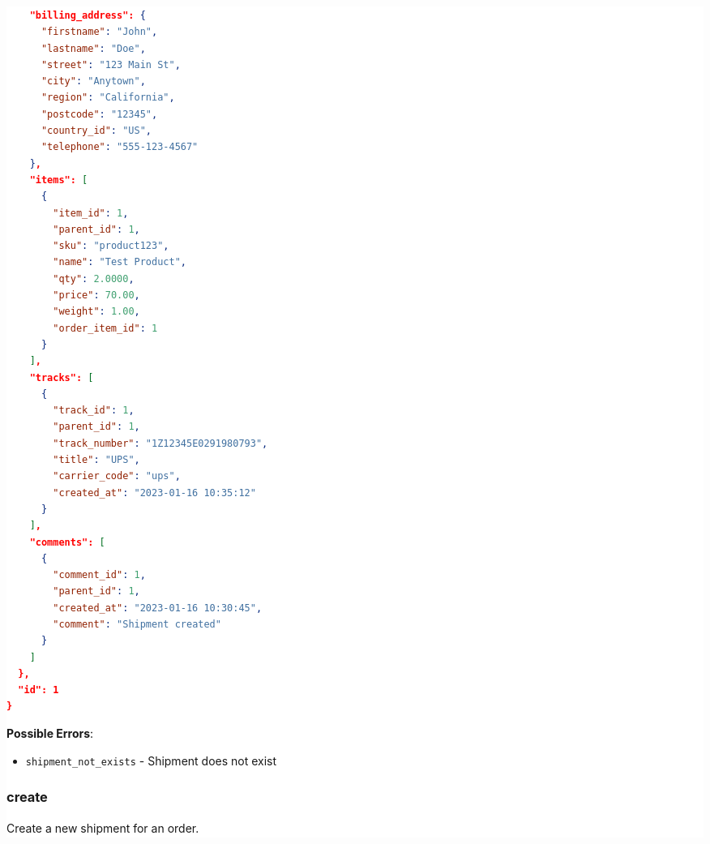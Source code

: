```json
    "billing_address": {
      "firstname": "John",
      "lastname": "Doe",
      "street": "123 Main St",
      "city": "Anytown",
      "region": "California",
      "postcode": "12345",
      "country_id": "US",
      "telephone": "555-123-4567"
    },
    "items": [
      {
        "item_id": 1,
        "parent_id": 1,
        "sku": "product123",
        "name": "Test Product",
        "qty": 2.0000,
        "price": 70.00,
        "weight": 1.00,
        "order_item_id": 1
      }
    ],
    "tracks": [
      {
        "track_id": 1,
        "parent_id": 1,
        "track_number": "1Z12345E0291980793",
        "title": "UPS",
        "carrier_code": "ups",
        "created_at": "2023-01-16 10:35:12"
      }
    ],
    "comments": [
      {
        "comment_id": 1,
        "parent_id": 1,
        "created_at": "2023-01-16 10:30:45",
        "comment": "Shipment created"
      }
    ]
  },
  "id": 1
}
```

**Possible Errors**:
- `shipment_not_exists` - Shipment does not exist

### create

Create a new shipment for an order.
